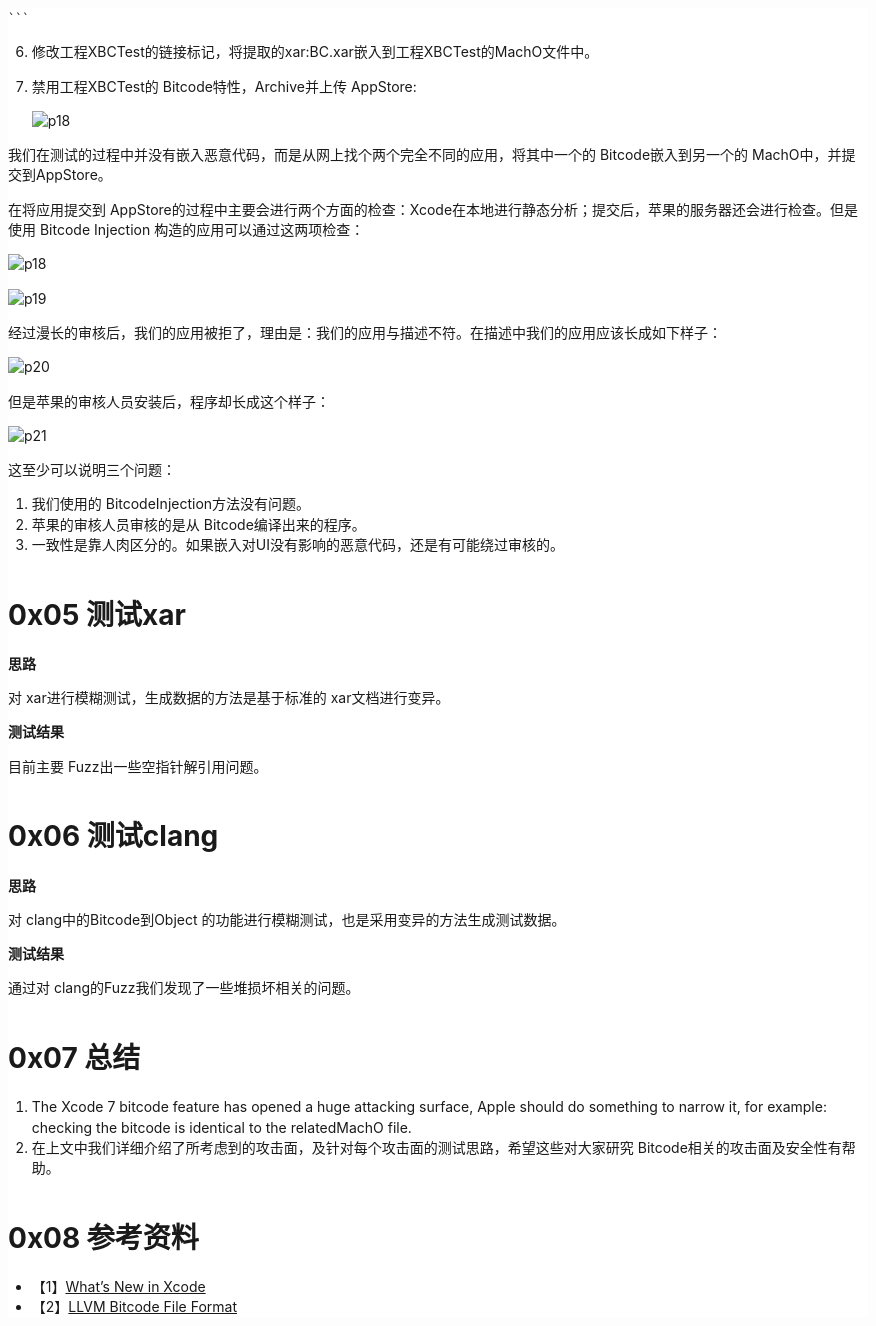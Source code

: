     ```
6.  修改工程XBCTest的链接标记，将提取的xar:BC.xar嵌入到工程XBCTest的MachO文件中。
    
7.  禁用工程XBCTest的 Bitcode特性，Archive并上传 AppStore:
    
    ![p18](http://drops.javaweb.org/uploads/images/33dda92d49e3e367fad8b38ca6cd7c5c50bd742f.jpg)
    

我们在测试的过程中并没有嵌入恶意代码，而是从网上找个两个完全不同的应用，将其中一个的 Bitcode嵌入到另一个的 MachO中，并提交到AppStore。

在将应用提交到 AppStore的过程中主要会进行两个方面的检查：Xcode在本地进行静态分析；提交后，苹果的服务器还会进行检查。但是使用 Bitcode Injection 构造的应用可以通过这两项检查：

![p18](http://drops.javaweb.org/uploads/images/8fe8517b93f3950d45acd33f10fd0f5aaae61889.jpg)

![p19](http://drops.javaweb.org/uploads/images/e6f1d334c9cd4b1d13438953ca0b20edaed268ab.jpg)

经过漫长的审核后，我们的应用被拒了，理由是：我们的应用与描述不符。在描述中我们的应用应该长成如下样子：

![p20](http://drops.javaweb.org/uploads/images/5d9a449a2602c2398b329bb8b82f2a123a24a365.jpg)

但是苹果的审核人员安装后，程序却长成这个样子：

![p21](http://drops.javaweb.org/uploads/images/365bf638d63eea29999685b5bd5a4862271b4620.jpg)

这至少可以说明三个问题：

1.  我们使用的 BitcodeInjection方法没有问题。
2.  苹果的审核人员审核的是从 Bitcode编译出来的程序。
3.  一致性是靠人肉区分的。如果嵌入对UI没有影响的恶意代码，还是有可能绕过审核的。

0x05 测试xar
=====

**思路**

对 xar进行模糊测试，生成数据的方法是基于标准的 xar文档进行变异。

**测试结果**

目前主要 Fuzz出一些空指针解引用问题。

0x06 测试clang
=====

**思路**

对 clang中的Bitcode到Object 的功能进行模糊测试，也是采用变异的方法生成测试数据。

**测试结果**

通过对 clang的Fuzz我们发现了一些堆损坏相关的问题。

0x07 总结
=====

1.  The Xcode 7 bitcode feature has opened a huge attacking surface, Apple should do something to narrow it, for example: checking the bitcode is identical to the relatedMachO file.
2.  在上文中我们详细介绍了所考虑到的攻击面，及针对每个攻击面的测试思路，希望这些对大家研究 Bitcode相关的攻击面及安全性有帮助。

0x08 参考资料
=====

*   【1】[What’s New in Xcode](https://developer.apple.com/library/ios/documentation/DeveloperTools/Conceptual/WhatsNewXcode/Articles/xcode_7_0.html)
*   【2】[LLVM Bitcode File Format](http://llvm.org/docs/BitCodeFormat.html)